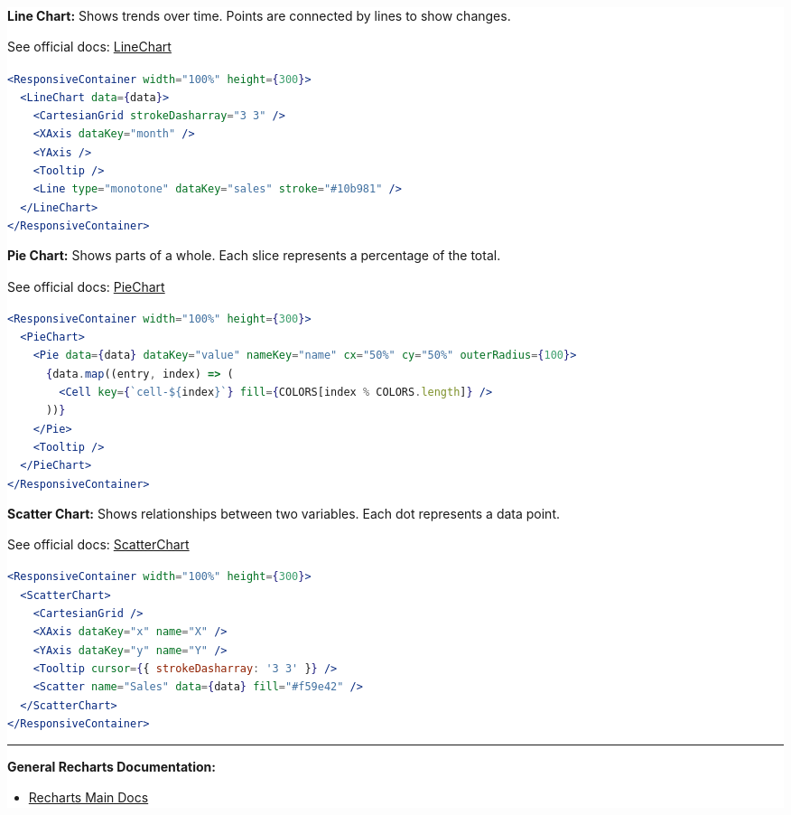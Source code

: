 

**Line Chart:**
Shows trends over time. Points are connected by lines to show changes.

See official docs: [LineChart](https://recharts.org/en-US/examples/SimpleLineChart)
```jsx
<ResponsiveContainer width="100%" height={300}>
  <LineChart data={data}>
    <CartesianGrid strokeDasharray="3 3" />
    <XAxis dataKey="month" />
    <YAxis />
    <Tooltip />
    <Line type="monotone" dataKey="sales" stroke="#10b981" />
  </LineChart>
</ResponsiveContainer>
```



**Pie Chart:**
Shows parts of a whole. Each slice represents a percentage of the total.

See official docs: [PieChart](https://recharts.org/en-US/examples/SimplePieChart)
```jsx
<ResponsiveContainer width="100%" height={300}>
  <PieChart>
    <Pie data={data} dataKey="value" nameKey="name" cx="50%" cy="50%" outerRadius={100}>
      {data.map((entry, index) => (
        <Cell key={`cell-${index}`} fill={COLORS[index % COLORS.length]} />
      ))}
    </Pie>
    <Tooltip />
  </PieChart>
</ResponsiveContainer>
```



**Scatter Chart:**
Shows relationships between two variables. Each dot represents a data point.

See official docs: [ScatterChart](https://recharts.org/en-US/examples/SimpleScatterChart)
```jsx
<ResponsiveContainer width="100%" height={300}>
  <ScatterChart>
    <CartesianGrid />
    <XAxis dataKey="x" name="X" />
    <YAxis dataKey="y" name="Y" />
    <Tooltip cursor={{ strokeDasharray: '3 3' }} />
    <Scatter name="Sales" data={data} fill="#f59e42" />
  </ScatterChart>
</ResponsiveContainer>
```
---

**General Recharts Documentation:**
- [Recharts Main Docs](https://recharts.org/en-US)
